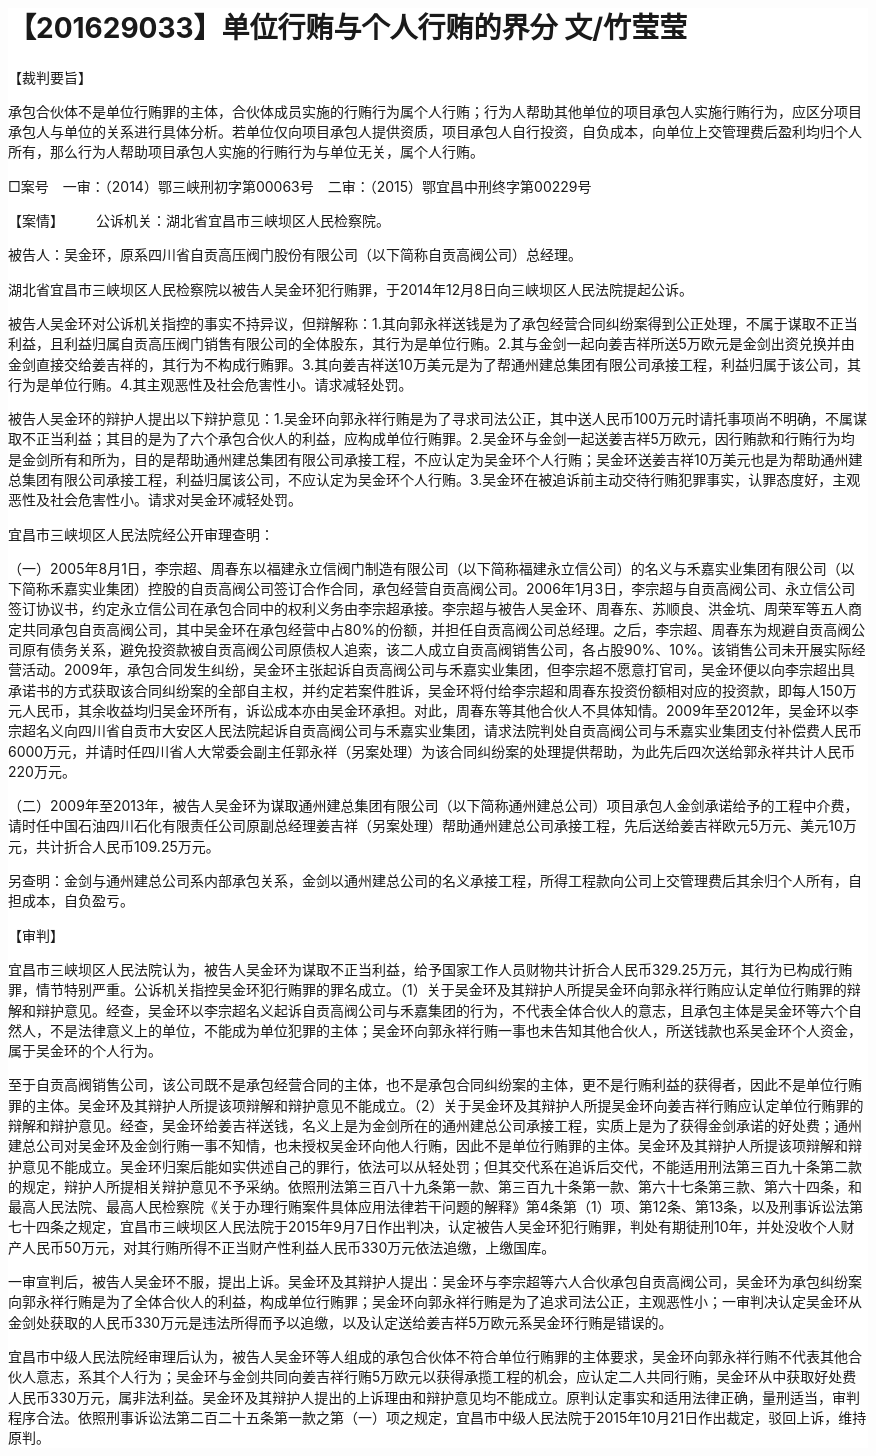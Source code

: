 # 【201629033】单位行贿与个人行贿的界分 文/竹莹莹

【裁判要旨】

承包合伙体不是单位行贿罪的主体，合伙体成员实施的行贿行为属个人行贿；行为人帮助其他单位的项目承包人实施行贿行为，应区分项目承包人与单位的关系进行具体分析。若单位仅向项目承包人提供资质，项目承包人自行投资，自负成本，向单位上交管理费后盈利均归个人所有，那么行为人帮助项目承包人实施的行贿行为与单位无关，属个人行贿。

□案号　一审：（2014）鄂三峡刑初字第00063号　二审：（2015）鄂宜昌中刑终字第00229号

【案情】 　　公诉机关：湖北省宜昌市三峡坝区人民检察院。

被告人：吴金环，原系四川省自贡高压阀门股份有限公司（以下简称自贡高阀公司）总经理。

湖北省宜昌市三峡坝区人民检察院以被告人吴金环犯行贿罪，于2014年12月8日向三峡坝区人民法院提起公诉。

被告人吴金环对公诉机关指控的事实不持异议，但辩解称：1.其向郭永祥送钱是为了承包经营合同纠纷案得到公正处理，不属于谋取不正当利益，且利益归属自贡高压阀门销售有限公司的全体股东，其行为是单位行贿。2.其与金剑一起向姜吉祥所送5万欧元是金剑出资兑换并由金剑直接交给姜吉祥的，其行为不构成行贿罪。3.其向姜吉祥送10万美元是为了帮通州建总集团有限公司承接工程，利益归属于该公司，其行为是单位行贿。4.其主观恶性及社会危害性小。请求减轻处罚。

被告人吴金环的辩护人提出以下辩护意见：1.吴金环向郭永祥行贿是为了寻求司法公正，其中送人民币100万元时请托事项尚不明确，不属谋取不正当利益；其目的是为了六个承包合伙人的利益，应构成单位行贿罪。2.吴金环与金剑一起送姜吉祥5万欧元，因行贿款和行贿行为均是金剑所有和所为，目的是帮助通州建总集团有限公司承接工程，不应认定为吴金环个人行贿；吴金环送姜吉祥10万美元也是为帮助通州建总集团有限公司承接工程，利益归属该公司，不应认定为吴金环个人行贿。3.吴金环在被追诉前主动交待行贿犯罪事实，认罪态度好，主观恶性及社会危害性小。请求对吴金环减轻处罚。

宜昌市三峡坝区人民法院经公开审理查明：

（一）2005年8月1日，李宗超、周春东以福建永立信阀门制造有限公司（以下简称福建永立信公司）的名义与禾嘉实业集团有限公司（以下简称禾嘉实业集团）控股的自贡高阀公司签订合作合同，承包经营自贡高阀公司。2006年1月3日，李宗超与自贡高阀公司、永立信公司签订协议书，约定永立信公司在承包合同中的权利义务由李宗超承接。李宗超与被告人吴金环、周春东、苏顺良、洪金坑、周荣军等五人商定共同承包自贡高阀公司，其中吴金环在承包经营中占80%的份额，并担任自贡高阀公司总经理。之后，李宗超、周春东为规避自贡高阀公司原有债务关系，避免投资款被自贡高阀公司原债权人追索，该二人成立自贡高阀销售公司，各占股90%、10%。该销售公司未开展实际经营活动。2009年，承包合同发生纠纷，吴金环主张起诉自贡高阀公司与禾嘉实业集团，但李宗超不愿意打官司，吴金环便以向李宗超出具承诺书的方式获取该合同纠纷案的全部自主权，并约定若案件胜诉，吴金环将付给李宗超和周春东投资份额相对应的投资款，即每人150万元人民币，其余收益均归吴金环所有，诉讼成本亦由吴金环承担。对此，周春东等其他合伙人不具体知情。2009年至2012年，吴金环以李宗超名义向四川省自贡市大安区人民法院起诉自贡高阀公司与禾嘉实业集团，请求法院判处自贡高阀公司与禾嘉实业集团支付补偿费人民币6000万元，并请时任四川省人大常委会副主任郭永祥（另案处理）为该合同纠纷案的处理提供帮助，为此先后四次送给郭永祥共计人民币220万元。

（二）2009年至2013年，被告人吴金环为谋取通州建总集团有限公司（以下简称通州建总公司）项目承包人金剑承诺给予的工程中介费，请时任中国石油四川石化有限责任公司原副总经理姜吉祥（另案处理）帮助通州建总公司承接工程，先后送给姜吉祥欧元5万元、美元10万元，共计折合人民币109.25万元。

另查明：金剑与通州建总公司系内部承包关系，金剑以通州建总公司的名义承接工程，所得工程款向公司上交管理费后其余归个人所有，自担成本，自负盈亏。

【审判】

宜昌市三峡坝区人民法院认为，被告人吴金环为谋取不正当利益，给予国家工作人员财物共计折合人民币329.25万元，其行为已构成行贿罪，情节特别严重。公诉机关指控吴金环犯行贿罪的罪名成立。（1）关于吴金环及其辩护人所提吴金环向郭永祥行贿应认定单位行贿罪的辩解和辩护意见。经查，吴金环以李宗超名义起诉自贡高阀公司与禾嘉集团的行为，不代表全体合伙人的意志，且承包主体是吴金环等六个自然人，不是法律意义上的单位，不能成为单位犯罪的主体；吴金环向郭永祥行贿一事也未告知其他合伙人，所送钱款也系吴金环个人资金，属于吴金环的个人行为。

至于自贡高阀销售公司，该公司既不是承包经营合同的主体，也不是承包合同纠纷案的主体，更不是行贿利益的获得者，因此不是单位行贿罪的主体。吴金环及其辩护人所提该项辩解和辩护意见不能成立。（2）关于吴金环及其辩护人所提吴金环向姜吉祥行贿应认定单位行贿罪的辩解和辩护意见。经查，吴金环给姜吉祥送钱，名义上是为金剑所在的通州建总公司承接工程，实质上是为了获得金剑承诺的好处费；通州建总公司对吴金环及金剑行贿一事不知情，也未授权吴金环向他人行贿，因此不是单位行贿罪的主体。吴金环及其辩护人所提该项辩解和辩护意见不能成立。吴金环归案后能如实供述自己的罪行，依法可以从轻处罚；但其交代系在追诉后交代，不能适用刑法第三百九十条第二款的规定，辩护人所提相关辩护意见不予采纳。依照刑法第三百八十九条第一款、第三百九十条第一款、第六十七条第三款、第六十四条，和最高人民法院、最高人民检察院《关于办理行贿案件具体应用法律若干问题的解释》第4条第（1）项、第12条、第13条，以及刑事诉讼法第七十四条之规定，宜昌市三峡坝区人民法院于2015年9月7日作出判决，认定被告人吴金环犯行贿罪，判处有期徒刑10年，并处没收个人财产人民币50万元，对其行贿所得不正当财产性利益人民币330万元依法追缴，上缴国库。

一审宣判后，被告人吴金环不服，提出上诉。吴金环及其辩护人提出：吴金环与李宗超等六人合伙承包自贡高阀公司，吴金环为承包纠纷案向郭永祥行贿是为了全体合伙人的利益，构成单位行贿罪；吴金环向郭永祥行贿是为了追求司法公正，主观恶性小；一审判决认定吴金环从金剑处获取的人民币330万元是违法所得而予以追缴，以及认定送给姜吉祥5万欧元系吴金环行贿是错误的。

宜昌市中级人民法院经审理后认为，被告人吴金环等人组成的承包合伙体不符合单位行贿罪的主体要求，吴金环向郭永祥行贿不代表其他合伙人意志，系其个人行为；吴金环与金剑共同向姜吉祥行贿5万欧元以获得承揽工程的机会，应认定二人共同行贿，吴金环从中获取好处费人民币330万元，属非法利益。吴金环及其辩护人提出的上诉理由和辩护意见均不能成立。原判认定事实和适用法律正确，量刑适当，审判程序合法。依照刑事诉讼法第二百二十五条第一款之第（一）项之规定，宜昌市中级人民法院于2015年10月21日作出裁定，驳回上诉，维持原判。
